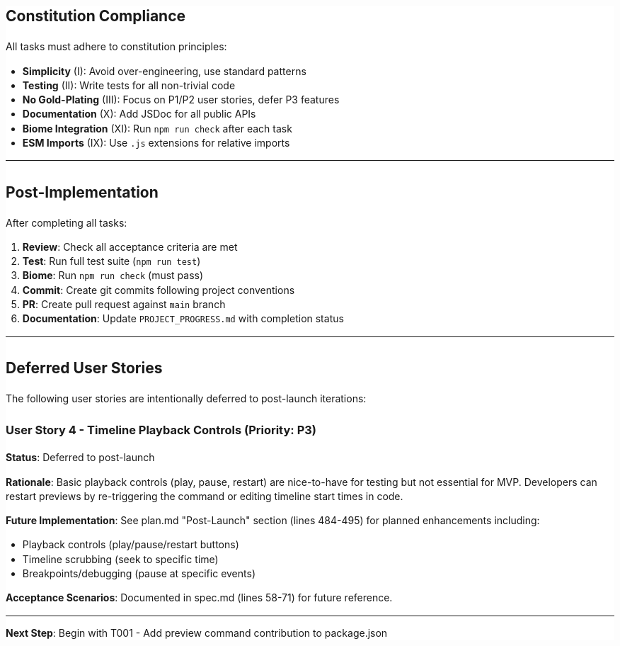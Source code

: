 
## Constitution Compliance

All tasks must adhere to constitution principles:

- **Simplicity** (I): Avoid over-engineering, use standard patterns
- **Testing** (II): Write tests for all non-trivial code
- **No Gold-Plating** (III): Focus on P1/P2 user stories, defer P3 features
- **Documentation** (X): Add JSDoc for all public APIs
- **Biome Integration** (XI): Run `npm run check` after each task
- **ESM Imports** (IX): Use `.js` extensions for relative imports

---

## Post-Implementation

After completing all tasks:

1. **Review**: Check all acceptance criteria are met
2. **Test**: Run full test suite (`npm run test`)
3. **Biome**: Run `npm run check` (must pass)
4. **Commit**: Create git commits following project conventions
5. **PR**: Create pull request against `main` branch
6. **Documentation**: Update `PROJECT_PROGRESS.md` with completion status

---

## Deferred User Stories

The following user stories are intentionally deferred to post-launch iterations:

### User Story 4 - Timeline Playback Controls (Priority: P3)

**Status**: Deferred to post-launch

**Rationale**: Basic playback controls (play, pause, restart) are nice-to-have for testing but not essential for MVP. Developers can restart previews by re-triggering the command or editing timeline start times in code.

**Future Implementation**: See plan.md "Post-Launch" section (lines 484-495) for planned enhancements including:
- Playback controls (play/pause/restart buttons)
- Timeline scrubbing (seek to specific time)
- Breakpoints/debugging (pause at specific events)

**Acceptance Scenarios**: Documented in spec.md (lines 58-71) for future reference.

---

**Next Step**: Begin with T001 - Add preview command contribution to package.json
